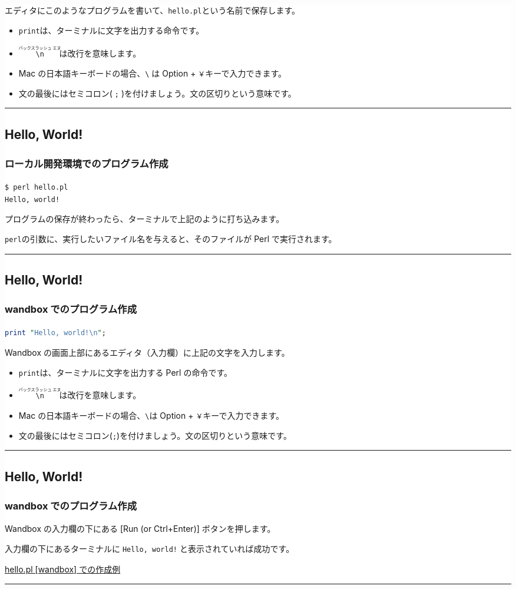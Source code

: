 エディタにこのようなプログラムを書いて、`hello.pl`という名前で保存します。

- `print`は、ターミナルに文字を出力する命令です。

- <ruby>`\n`<rt>バックスラッシュ エヌ</rt></ruby>は改行を意味します。

- Mac の日本語キーボードの場合、`\` は Option + `￥`キーで入力できます。

- 文の最後にはセミコロン( `;` )を付けましょう。文の区切りという意味です。

---

## Hello, World!

### ローカル開発環境でのプログラム作成

```perl
$ perl hello.pl
Hello, world!
```

プログラムの保存が終わったら、ターミナルで上記のように打ち込みます。

`perl`の引数に、実行したいファイル名を与えると、そのファイルが Perl で実行されます。

---

## Hello, World!

### wandbox でのプログラム作成

```perl
print "Hello, world!\n";
```

Wandbox の画面上部にあるエディタ（入力欄）に上記の文字を入力します。

- `print`は、ターミナルに文字を出力する Perl の命令です。

- <ruby>`\n`<rt>バックスラッシュ エヌ</rt></ruby>は改行を意味します。

- Mac の日本語キーボードの場合、`\`は Option + `￥`キーで入力できます。

- 文の最後にはセミコロン(`;`)を付けましょう。文の区切りという意味です。

---

## Hello, World!

### wandbox でのプログラム作成

Wandbox の入力欄の下にある [Run (or Ctrl+Enter)] ボタンを押します。

入力欄の下にあるターミナルに `Hello, world!` と表示されていれば成功です。

<a href="https://wandbox.org/permlink/noU3msxlbzeUY4OO" target="_brank">hello.pl [wandbox] での作成例</a>

---